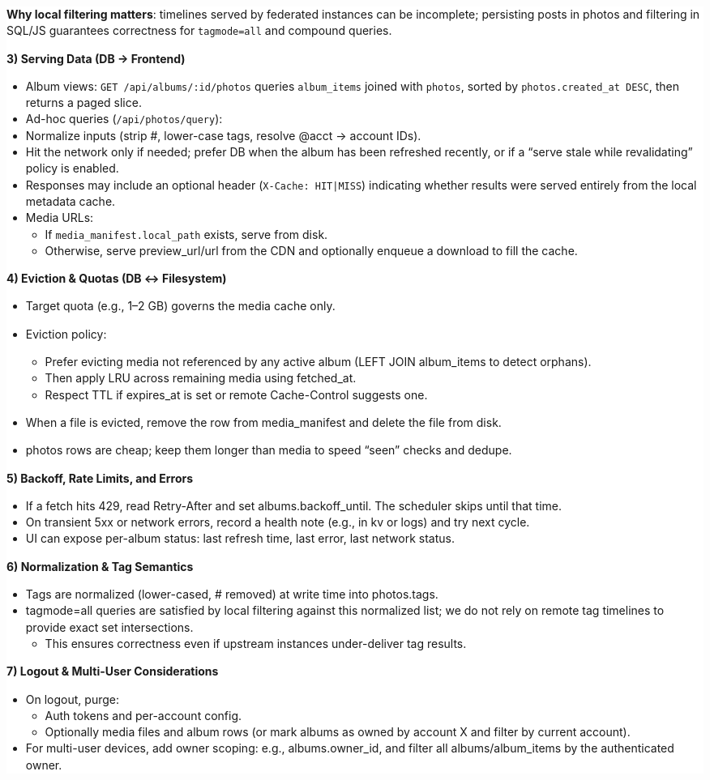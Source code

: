 **Why local filtering matters**: timelines served by federated instances can be incomplete; persisting posts in photos and filtering in SQL/JS guarantees correctness for `tagmode=all` and compound queries.


**3) Serving Data (DB → Frontend)**

+ Album views: `GET /api/albums/:id/photos` queries `album_items` joined with `photos`, sorted by `photos.created_at DESC`, then returns a paged slice.
+ Ad-hoc queries (`/api/photos/query`):
+ Normalize inputs (strip #, lower-case tags, resolve @acct → account IDs).
+ Hit the network only if needed; prefer DB when the album has been refreshed recently, or if a “serve stale while revalidating” policy is enabled.
+ Responses may include an optional header (`X-Cache: HIT|MISS`) indicating whether results were served entirely from the local metadata cache.
+ Media URLs:
  + If `media_manifest.local_path` exists, serve from disk.
  + Otherwise, serve preview_url/url from the CDN and optionally enqueue a download to fill the cache.


**4) Eviction & Quotas (DB ↔ Filesystem)**

+ Target quota (e.g., 1–2 GB) governs the media cache only.
+ Eviction policy:

  + Prefer evicting media not referenced by any active album (LEFT JOIN album_items to detect orphans).
  + Then apply LRU across remaining media using fetched_at.
  + Respect TTL if expires_at is set or remote Cache-Control suggests one.

+ When a file is evicted, remove the row from media_manifest and delete the file from disk.
+ photos rows are cheap; keep them longer than media to speed “seen” checks and dedupe.


**5) Backoff, Rate Limits, and Errors**

+ If a fetch hits 429, read Retry-After and set albums.backoff_until. The scheduler skips until that time.
+ On transient 5xx or network errors, record a health note (e.g., in kv or logs) and try next cycle.
+ UI can expose per-album status: last refresh time, last error, last network status.


**6) Normalization & Tag Semantics**

+ Tags are normalized (lower-cased, # removed) at write time into photos.tags.
+ tagmode=all queries are satisfied by local filtering against this normalized list; we do not rely on remote tag timelines to provide exact set intersections.
  + This ensures correctness even if upstream instances under-deliver tag results.

**7) Logout & Multi-User Considerations**

+ On logout, purge:
  + Auth tokens and per-account config.
  + Optionally media files and album rows (or mark albums as owned by account X and filter by current account).
+ For multi-user devices, add owner scoping: e.g., albums.owner\_id, and filter all albums/album\_items by the authenticated owner.
